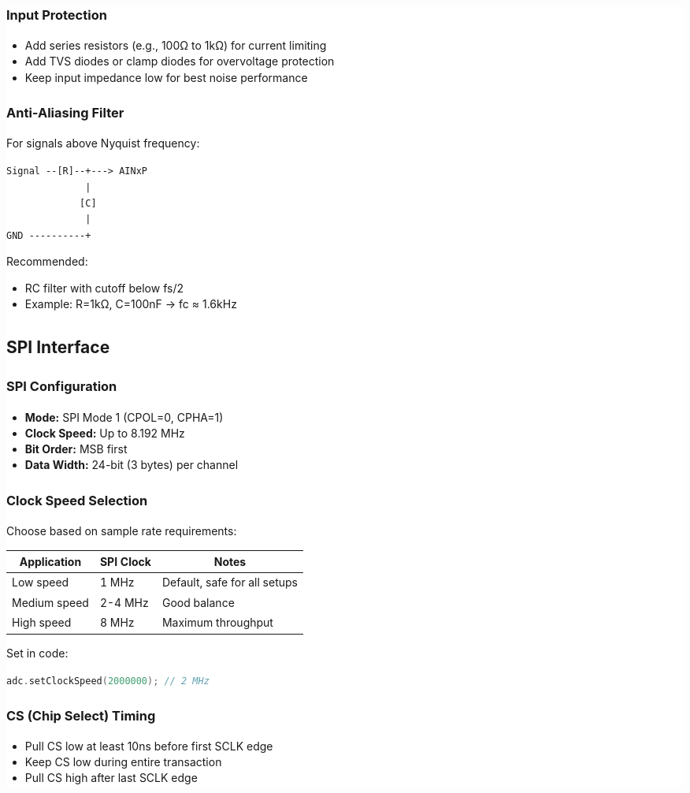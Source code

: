 ### Input Protection

- Add series resistors (e.g., 100Ω to 1kΩ) for current limiting
- Add TVS diodes or clamp diodes for overvoltage protection
- Keep input impedance low for best noise performance

### Anti-Aliasing Filter

For signals above Nyquist frequency:

```
Signal --[R]--+---> AINxP
              |
             [C]
              |
GND ----------+
```

Recommended:
- RC filter with cutoff below fs/2
- Example: R=1kΩ, C=100nF → fc ≈ 1.6kHz

## SPI Interface

### SPI Configuration

- **Mode:** SPI Mode 1 (CPOL=0, CPHA=1)
- **Clock Speed:** Up to 8.192 MHz
- **Bit Order:** MSB first
- **Data Width:** 24-bit (3 bytes) per channel

### Clock Speed Selection

Choose based on sample rate requirements:

| Application | SPI Clock | Notes |
|-------------|-----------|-------|
| Low speed | 1 MHz | Default, safe for all setups |
| Medium speed | 2-4 MHz | Good balance |
| High speed | 8 MHz | Maximum throughput |

Set in code:
```cpp
adc.setClockSpeed(2000000); // 2 MHz
```

### CS (Chip Select) Timing

- Pull CS low at least 10ns before first SCLK edge
- Keep CS low during entire transaction
- Pull CS high after last SCLK edge
